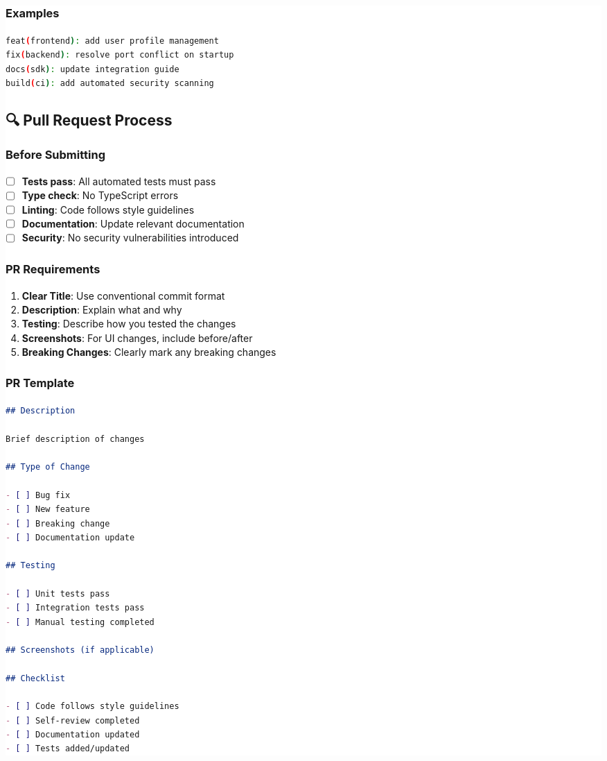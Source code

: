 ### Examples

```bash
feat(frontend): add user profile management
fix(backend): resolve port conflict on startup
docs(sdk): update integration guide
build(ci): add automated security scanning
```

## 🔍 Pull Request Process

### Before Submitting

- [ ] **Tests pass**: All automated tests must pass
- [ ] **Type check**: No TypeScript errors
- [ ] **Linting**: Code follows style guidelines
- [ ] **Documentation**: Update relevant documentation
- [ ] **Security**: No security vulnerabilities introduced

### PR Requirements

1. **Clear Title**: Use conventional commit format
2. **Description**: Explain what and why
3. **Testing**: Describe how you tested the changes
4. **Screenshots**: For UI changes, include before/after
5. **Breaking Changes**: Clearly mark any breaking changes

### PR Template

```markdown
## Description

Brief description of changes

## Type of Change

- [ ] Bug fix
- [ ] New feature
- [ ] Breaking change
- [ ] Documentation update

## Testing

- [ ] Unit tests pass
- [ ] Integration tests pass
- [ ] Manual testing completed

## Screenshots (if applicable)

## Checklist

- [ ] Code follows style guidelines
- [ ] Self-review completed
- [ ] Documentation updated
- [ ] Tests added/updated
```
